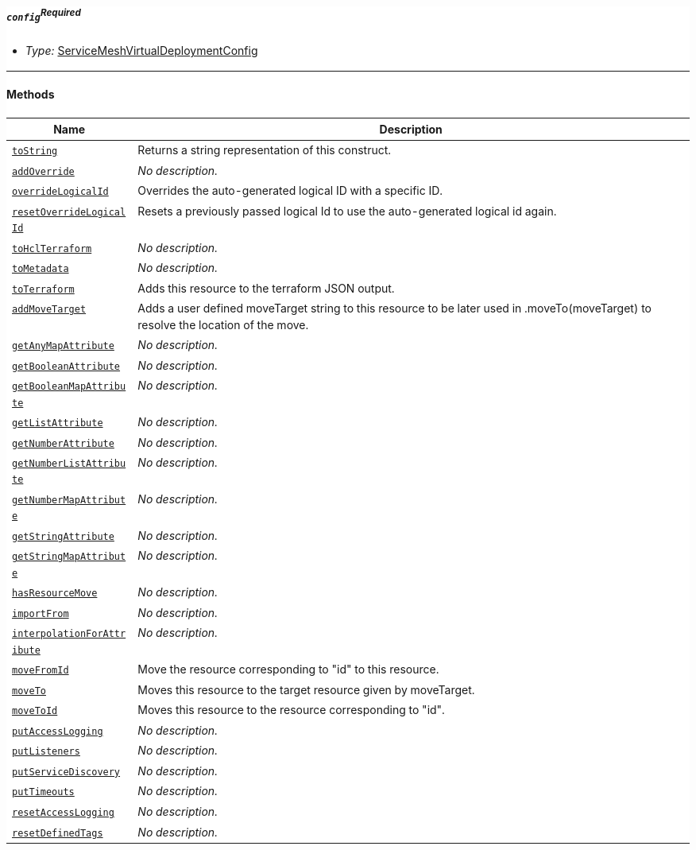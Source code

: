 
##### `config`<sup>Required</sup> <a name="config" id="rhizo-co-terraform-provider-oci.serviceMeshVirtualDeployment.ServiceMeshVirtualDeployment.Initializer.parameter.config"></a>

- *Type:* <a href="#rhizo-co-terraform-provider-oci.serviceMeshVirtualDeployment.ServiceMeshVirtualDeploymentConfig">ServiceMeshVirtualDeploymentConfig</a>

---

#### Methods <a name="Methods" id="Methods"></a>

| **Name** | **Description** |
| --- | --- |
| <code><a href="#rhizo-co-terraform-provider-oci.serviceMeshVirtualDeployment.ServiceMeshVirtualDeployment.toString">toString</a></code> | Returns a string representation of this construct. |
| <code><a href="#rhizo-co-terraform-provider-oci.serviceMeshVirtualDeployment.ServiceMeshVirtualDeployment.addOverride">addOverride</a></code> | *No description.* |
| <code><a href="#rhizo-co-terraform-provider-oci.serviceMeshVirtualDeployment.ServiceMeshVirtualDeployment.overrideLogicalId">overrideLogicalId</a></code> | Overrides the auto-generated logical ID with a specific ID. |
| <code><a href="#rhizo-co-terraform-provider-oci.serviceMeshVirtualDeployment.ServiceMeshVirtualDeployment.resetOverrideLogicalId">resetOverrideLogicalId</a></code> | Resets a previously passed logical Id to use the auto-generated logical id again. |
| <code><a href="#rhizo-co-terraform-provider-oci.serviceMeshVirtualDeployment.ServiceMeshVirtualDeployment.toHclTerraform">toHclTerraform</a></code> | *No description.* |
| <code><a href="#rhizo-co-terraform-provider-oci.serviceMeshVirtualDeployment.ServiceMeshVirtualDeployment.toMetadata">toMetadata</a></code> | *No description.* |
| <code><a href="#rhizo-co-terraform-provider-oci.serviceMeshVirtualDeployment.ServiceMeshVirtualDeployment.toTerraform">toTerraform</a></code> | Adds this resource to the terraform JSON output. |
| <code><a href="#rhizo-co-terraform-provider-oci.serviceMeshVirtualDeployment.ServiceMeshVirtualDeployment.addMoveTarget">addMoveTarget</a></code> | Adds a user defined moveTarget string to this resource to be later used in .moveTo(moveTarget) to resolve the location of the move. |
| <code><a href="#rhizo-co-terraform-provider-oci.serviceMeshVirtualDeployment.ServiceMeshVirtualDeployment.getAnyMapAttribute">getAnyMapAttribute</a></code> | *No description.* |
| <code><a href="#rhizo-co-terraform-provider-oci.serviceMeshVirtualDeployment.ServiceMeshVirtualDeployment.getBooleanAttribute">getBooleanAttribute</a></code> | *No description.* |
| <code><a href="#rhizo-co-terraform-provider-oci.serviceMeshVirtualDeployment.ServiceMeshVirtualDeployment.getBooleanMapAttribute">getBooleanMapAttribute</a></code> | *No description.* |
| <code><a href="#rhizo-co-terraform-provider-oci.serviceMeshVirtualDeployment.ServiceMeshVirtualDeployment.getListAttribute">getListAttribute</a></code> | *No description.* |
| <code><a href="#rhizo-co-terraform-provider-oci.serviceMeshVirtualDeployment.ServiceMeshVirtualDeployment.getNumberAttribute">getNumberAttribute</a></code> | *No description.* |
| <code><a href="#rhizo-co-terraform-provider-oci.serviceMeshVirtualDeployment.ServiceMeshVirtualDeployment.getNumberListAttribute">getNumberListAttribute</a></code> | *No description.* |
| <code><a href="#rhizo-co-terraform-provider-oci.serviceMeshVirtualDeployment.ServiceMeshVirtualDeployment.getNumberMapAttribute">getNumberMapAttribute</a></code> | *No description.* |
| <code><a href="#rhizo-co-terraform-provider-oci.serviceMeshVirtualDeployment.ServiceMeshVirtualDeployment.getStringAttribute">getStringAttribute</a></code> | *No description.* |
| <code><a href="#rhizo-co-terraform-provider-oci.serviceMeshVirtualDeployment.ServiceMeshVirtualDeployment.getStringMapAttribute">getStringMapAttribute</a></code> | *No description.* |
| <code><a href="#rhizo-co-terraform-provider-oci.serviceMeshVirtualDeployment.ServiceMeshVirtualDeployment.hasResourceMove">hasResourceMove</a></code> | *No description.* |
| <code><a href="#rhizo-co-terraform-provider-oci.serviceMeshVirtualDeployment.ServiceMeshVirtualDeployment.importFrom">importFrom</a></code> | *No description.* |
| <code><a href="#rhizo-co-terraform-provider-oci.serviceMeshVirtualDeployment.ServiceMeshVirtualDeployment.interpolationForAttribute">interpolationForAttribute</a></code> | *No description.* |
| <code><a href="#rhizo-co-terraform-provider-oci.serviceMeshVirtualDeployment.ServiceMeshVirtualDeployment.moveFromId">moveFromId</a></code> | Move the resource corresponding to "id" to this resource. |
| <code><a href="#rhizo-co-terraform-provider-oci.serviceMeshVirtualDeployment.ServiceMeshVirtualDeployment.moveTo">moveTo</a></code> | Moves this resource to the target resource given by moveTarget. |
| <code><a href="#rhizo-co-terraform-provider-oci.serviceMeshVirtualDeployment.ServiceMeshVirtualDeployment.moveToId">moveToId</a></code> | Moves this resource to the resource corresponding to "id". |
| <code><a href="#rhizo-co-terraform-provider-oci.serviceMeshVirtualDeployment.ServiceMeshVirtualDeployment.putAccessLogging">putAccessLogging</a></code> | *No description.* |
| <code><a href="#rhizo-co-terraform-provider-oci.serviceMeshVirtualDeployment.ServiceMeshVirtualDeployment.putListeners">putListeners</a></code> | *No description.* |
| <code><a href="#rhizo-co-terraform-provider-oci.serviceMeshVirtualDeployment.ServiceMeshVirtualDeployment.putServiceDiscovery">putServiceDiscovery</a></code> | *No description.* |
| <code><a href="#rhizo-co-terraform-provider-oci.serviceMeshVirtualDeployment.ServiceMeshVirtualDeployment.putTimeouts">putTimeouts</a></code> | *No description.* |
| <code><a href="#rhizo-co-terraform-provider-oci.serviceMeshVirtualDeployment.ServiceMeshVirtualDeployment.resetAccessLogging">resetAccessLogging</a></code> | *No description.* |
| <code><a href="#rhizo-co-terraform-provider-oci.serviceMeshVirtualDeployment.ServiceMeshVirtualDeployment.resetDefinedTags">resetDefinedTags</a></code> | *No description.* |